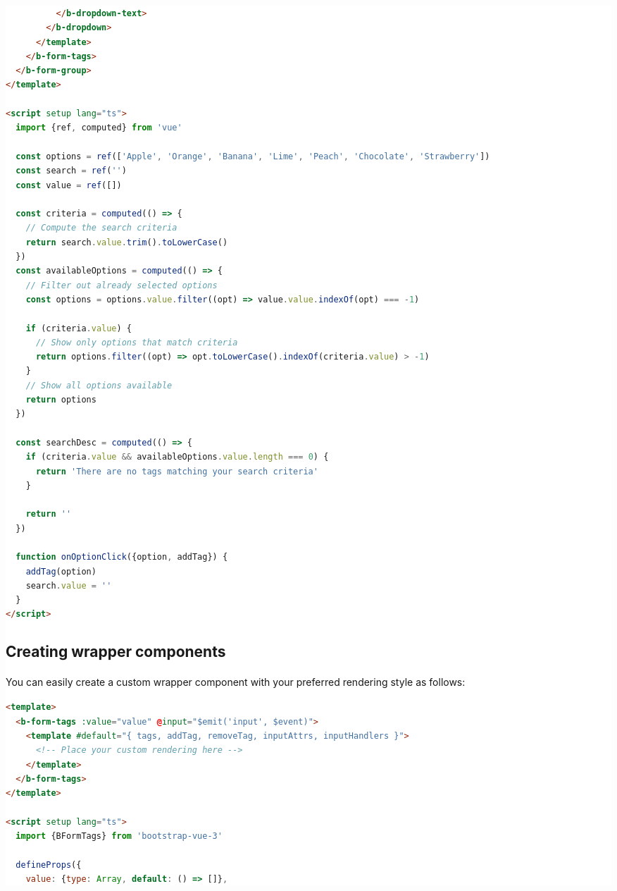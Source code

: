 ```html
          </b-dropdown-text>
        </b-dropdown>
      </template>
    </b-form-tags>
  </b-form-group>
</template>

<script setup lang="ts">
  import {ref, computed} from 'vue'

  const options = ref(['Apple', 'Orange', 'Banana', 'Lime', 'Peach', 'Chocolate', 'Strawberry'])
  const search = ref('')
  const value = ref([])

  const criteria = computed(() => {
    // Compute the search criteria
    return search.value.trim().toLowerCase()
  })
  const availableOptions = computed(() => {
    // Filter out already selected options
    const options = options.value.filter((opt) => value.value.indexOf(opt) === -1)

    if (criteria.value) {
      // Show only options that match criteria
      return options.filter((opt) => opt.toLowerCase().indexOf(criteria.value) > -1)
    }
    // Show all options available
    return options
  })

  const searchDesc = computed(() => {
    if (criteria.value && availableOptions.value.length === 0) {
      return 'There are no tags matching your search criteria'
    }

    return ''
  })

  function onOptionClick({option, addTag}) {
    addTag(option)
    search.value = ''
  }
</script>
```

## Creating wrapper components

You can easily create a custom wrapper component with your preferred rendering style as follows:

```html
<template>
  <b-form-tags :value="value" @input="$emit('input', $event)">
    <template #default="{ tags, addTag, removeTag, inputAttrs, inputHandlers }">
      <!-- Place your custom rendering here -->
    </template>
  </b-form-tags>
</template>

<script setup lang="ts">
  import {BFormTags} from 'bootstrap-vue-3'

  defineProps({
    value: {type: Array, default: () => []},
```